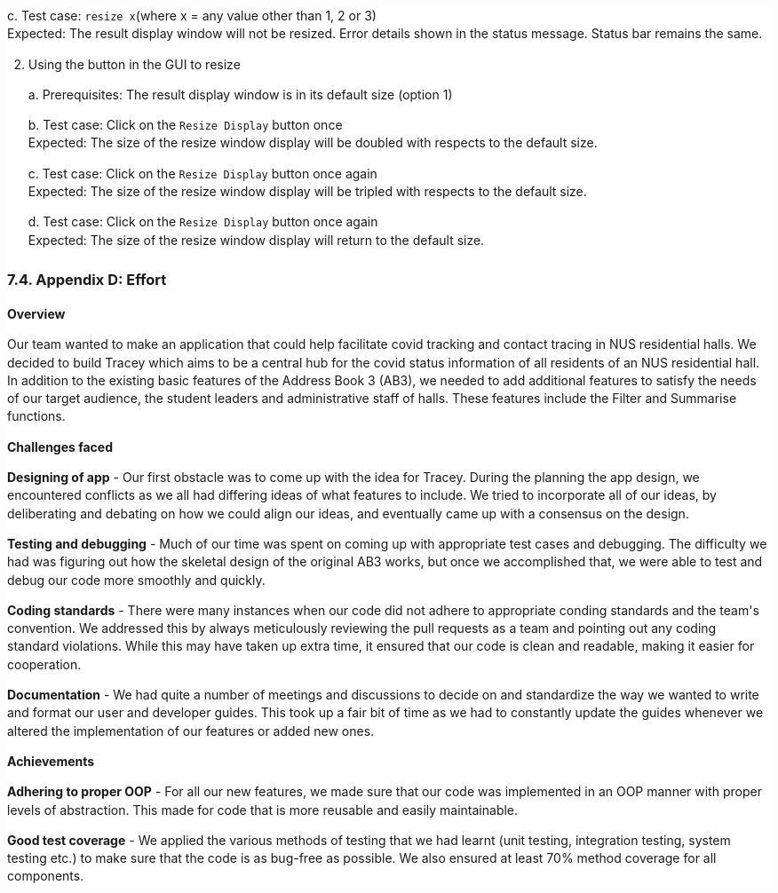    c. Test case: `resize x`(where x = any value other than 1, 2 or 3)<br>
      Expected: The result display window will not be resized. Error details shown in the status message. Status bar remains the same.

2. Using the button in the GUI to resize

   a. Prerequisites: The result display window is in its default size (option 1) 

   b. Test case: Click on the `Resize Display` button once<br>
      Expected: The size of the resize window display will be doubled with respects to the default size.

   c. Test case: Click on the `Resize Display` button once again<br>
      Expected: The size of the resize window display will be tripled with respects to the default size.
   
   d. Test case: Click on the `Resize Display` button once again<br>
      Expected: The size of the resize window display will return to the default size.

### 7.4. Appendix D: Effort

**Overview**

Our team wanted to make an application that could help facilitate covid tracking and contact tracing in NUS residential halls. We decided to build Tracey which aims to be a central hub for the covid status information of all residents of an NUS residential hall. In addition to the existing basic features of the Address Book 3 (AB3), we needed to add additional features to satisfy the needs of our target audience, the student leaders and administrative staff of halls. These features include the Filter and Summarise functions.

**Challenges faced**

**Designing of app** - Our first obstacle was to come up with the idea for Tracey. During the planning the app design, we encountered conflicts as we all had differing ideas of what features to include. We tried to incorporate all of our ideas, by deliberating and debating on how we could align our ideas, and eventually came up with a consensus on the design. 

**Testing and debugging** - Much of our time was spent on coming up with appropriate test cases and debugging. The difficulty we had was figuring out how the skeletal design of the original AB3 works, but once we accomplished that, we were able to test and debug our code more smoothly and quickly.

**Coding standards** - There were many instances when our code did not adhere to appropriate conding standards and the team's convention. We addressed this by always meticulously reviewing the pull requests as a team and pointing out any coding standard violations. While this may have taken up extra time, it ensured that our code is clean and readable, making it easier for cooperation.

**Documentation** - We had quite a number of meetings and discussions to decide on and standardize the way we wanted to write and format our user and developer guides. This took up a fair bit of time as we had to constantly update the guides whenever we altered the implementation of our features or added new ones.

**Achievements**

**Adhering to proper OOP** - For all our new features, we made sure that our code was implemented in an OOP manner with proper levels of abstraction. This made for code that is more reusable and easily maintainable.

**Good test coverage** - We applied the various methods of testing that we had learnt (unit testing, integration testing, system testing etc.) to make sure that the code is as bug-free as possible. We also ensured at least 70% method coverage for all components.
